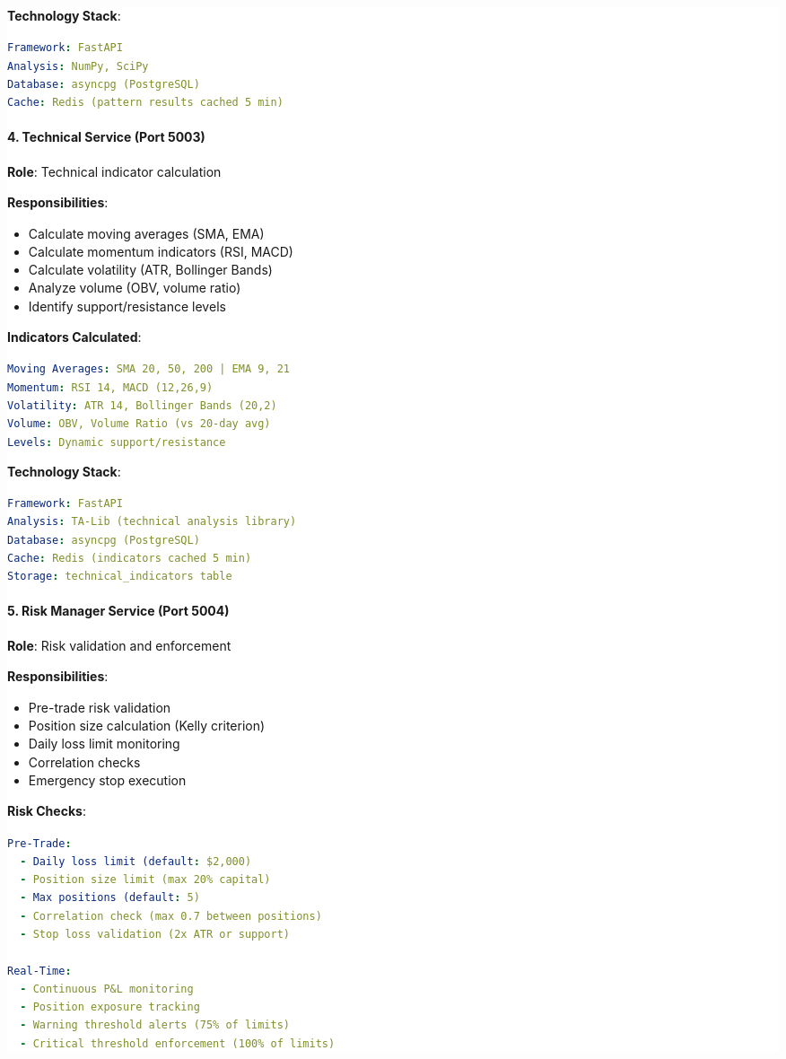 **Technology Stack**:
```yaml
Framework: FastAPI
Analysis: NumPy, SciPy
Database: asyncpg (PostgreSQL)
Cache: Redis (pattern results cached 5 min)
```

#### **4. Technical Service (Port 5003)**

**Role**: Technical indicator calculation

**Responsibilities**:
- Calculate moving averages (SMA, EMA)
- Calculate momentum indicators (RSI, MACD)
- Calculate volatility (ATR, Bollinger Bands)
- Analyze volume (OBV, volume ratio)
- Identify support/resistance levels

**Indicators Calculated**:
```yaml
Moving Averages: SMA 20, 50, 200 | EMA 9, 21
Momentum: RSI 14, MACD (12,26,9)
Volatility: ATR 14, Bollinger Bands (20,2)
Volume: OBV, Volume Ratio (vs 20-day avg)
Levels: Dynamic support/resistance
```

**Technology Stack**:
```yaml
Framework: FastAPI
Analysis: TA-Lib (technical analysis library)
Database: asyncpg (PostgreSQL)
Cache: Redis (indicators cached 5 min)
Storage: technical_indicators table
```

#### **5. Risk Manager Service (Port 5004)**

**Role**: Risk validation and enforcement

**Responsibilities**:
- Pre-trade risk validation
- Position size calculation (Kelly criterion)
- Daily loss limit monitoring
- Correlation checks
- Emergency stop execution

**Risk Checks**:
```yaml
Pre-Trade:
  - Daily loss limit (default: $2,000)
  - Position size limit (max 20% capital)
  - Max positions (default: 5)
  - Correlation check (max 0.7 between positions)
  - Stop loss validation (2x ATR or support)

Real-Time:
  - Continuous P&L monitoring
  - Position exposure tracking
  - Warning threshold alerts (75% of limits)
  - Critical threshold enforcement (100% of limits)
```
